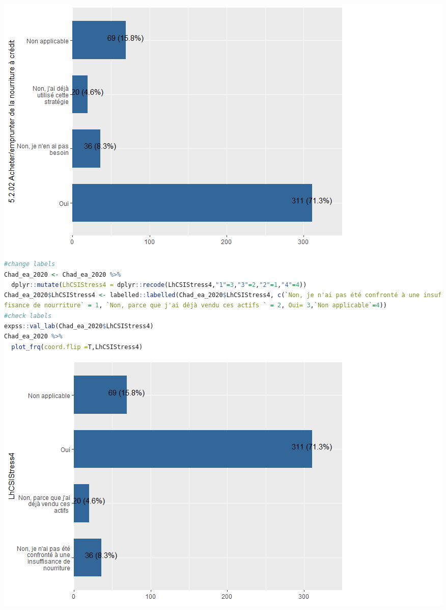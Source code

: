 ![](05_WFP_Chad_LhCSI_data_files/figure-html/LhCSIStress4-5.png)

```r
#change labels
Chad_ea_2020 <- Chad_ea_2020 %>% 
  dplyr::mutate(LhCSIStress4 = dplyr::recode(LhCSIStress4,"1"=3,"3"=2,"2"=1,"4"=4))
Chad_ea_2020$LhCSIStress4 <- labelled::labelled(Chad_ea_2020$LhCSIStress4, c(`Non, je n'ai pas été confronté à une insuffisance de nourriture` = 1, `Non, parce que j'ai déjà vendu ces actifs ` = 2, Oui= 3,`Non applicable`=4))
#check labels
expss::val_lab(Chad_ea_2020$LhCSIStress4)
Chad_ea_2020 %>% 
  plot_frq(coord.flip =T,LhCSIStress4)
```

![](05_WFP_Chad_LhCSI_data_files/figure-html/LhCSIStress4-6.png)
